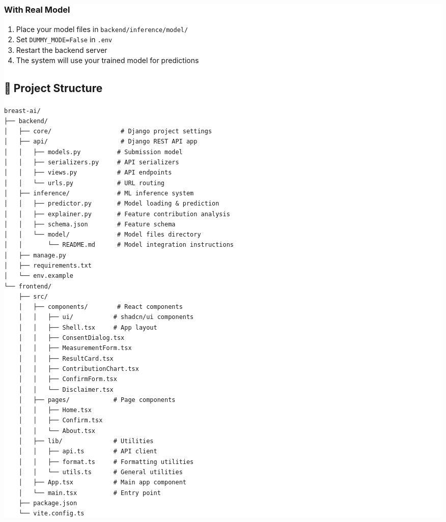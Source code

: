 ### With Real Model
1. Place your model files in `backend/inference/model/`
2. Set `DUMMY_MODE=False` in `.env`
3. Restart the backend server
4. The system will use your trained model for predictions

## 📁 Project Structure

```
breast-ai/
├── backend/
│   ├── core/                   # Django project settings
│   ├── api/                    # Django REST API app
│   │   ├── models.py          # Submission model
│   │   ├── serializers.py     # API serializers
│   │   ├── views.py           # API endpoints
│   │   └── urls.py            # URL routing
│   ├── inference/             # ML inference system
│   │   ├── predictor.py       # Model loading & prediction
│   │   ├── explainer.py       # Feature contribution analysis
│   │   ├── schema.json        # Feature schema
│   │   └── model/             # Model files directory
│   │       └── README.md      # Model integration instructions
│   ├── manage.py
│   ├── requirements.txt
│   └── env.example
└── frontend/
    ├── src/
    │   ├── components/        # React components
    │   │   ├── ui/           # shadcn/ui components
    │   │   ├── Shell.tsx     # App layout
    │   │   ├── ConsentDialog.tsx
    │   │   ├── MeasurementForm.tsx
    │   │   ├── ResultCard.tsx
    │   │   ├── ContributionChart.tsx
    │   │   ├── ConfirmForm.tsx
    │   │   └── Disclaimer.tsx
    │   ├── pages/            # Page components
    │   │   ├── Home.tsx
    │   │   ├── Confirm.tsx
    │   │   └── About.tsx
    │   ├── lib/              # Utilities
    │   │   ├── api.ts        # API client
    │   │   ├── format.ts     # Formatting utilities
    │   │   └── utils.ts      # General utilities
    │   ├── App.tsx           # Main app component
    │   └── main.tsx          # Entry point
    ├── package.json
    └── vite.config.ts
```

